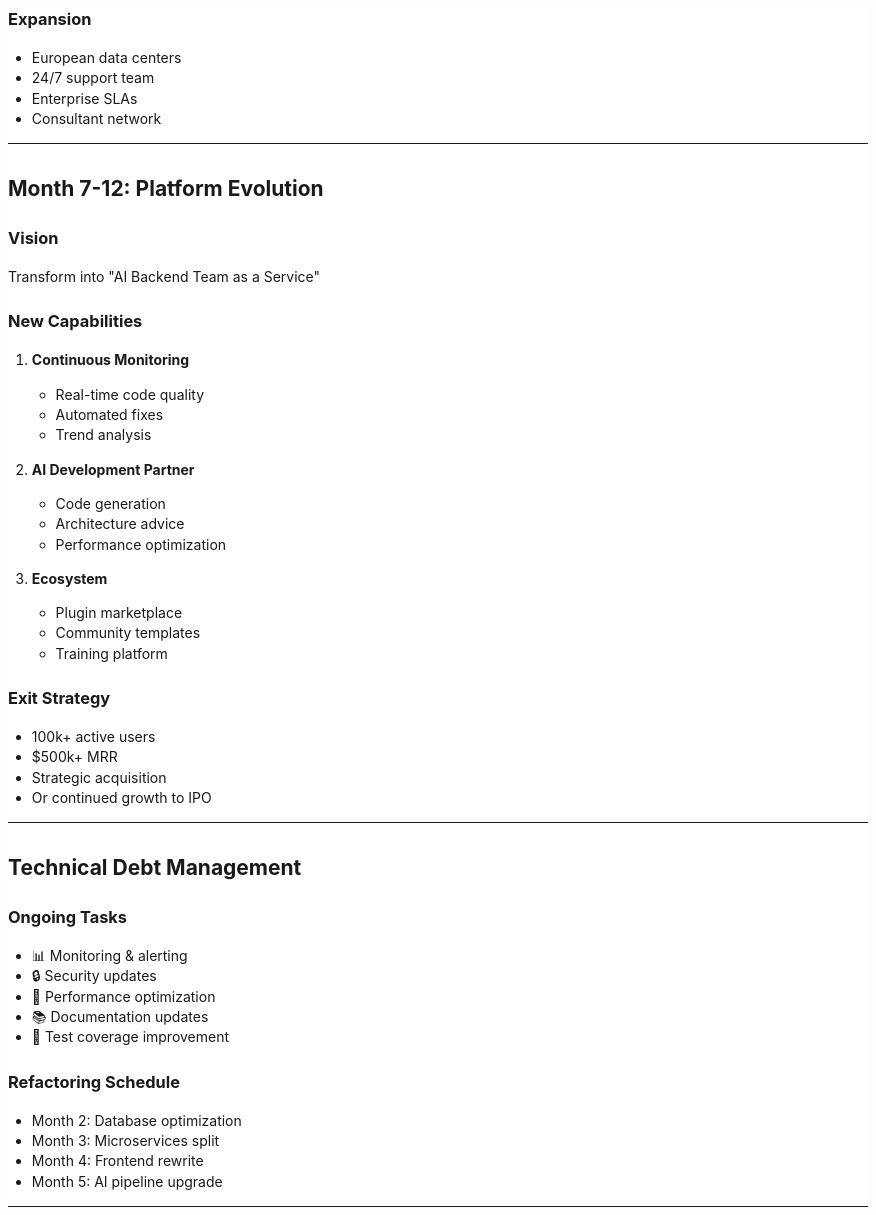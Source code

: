 ### Expansion
- European data centers
- 24/7 support team
- Enterprise SLAs
- Consultant network

---

## Month 7-12: Platform Evolution

### Vision
Transform into "AI Backend Team as a Service"

### New Capabilities
1. **Continuous Monitoring**
   - Real-time code quality
   - Automated fixes
   - Trend analysis

2. **AI Development Partner**
   - Code generation
   - Architecture advice
   - Performance optimization

3. **Ecosystem**
   - Plugin marketplace
   - Community templates
   - Training platform

### Exit Strategy
- 100k+ active users
- $500k+ MRR
- Strategic acquisition
- Or continued growth to IPO

---

## Technical Debt Management

### Ongoing Tasks
- 📊 Monitoring & alerting
- 🔒 Security updates
- 🎯 Performance optimization
- 📚 Documentation updates
- 🧪 Test coverage improvement

### Refactoring Schedule
- Month 2: Database optimization
- Month 3: Microservices split
- Month 4: Frontend rewrite
- Month 5: AI pipeline upgrade

---
